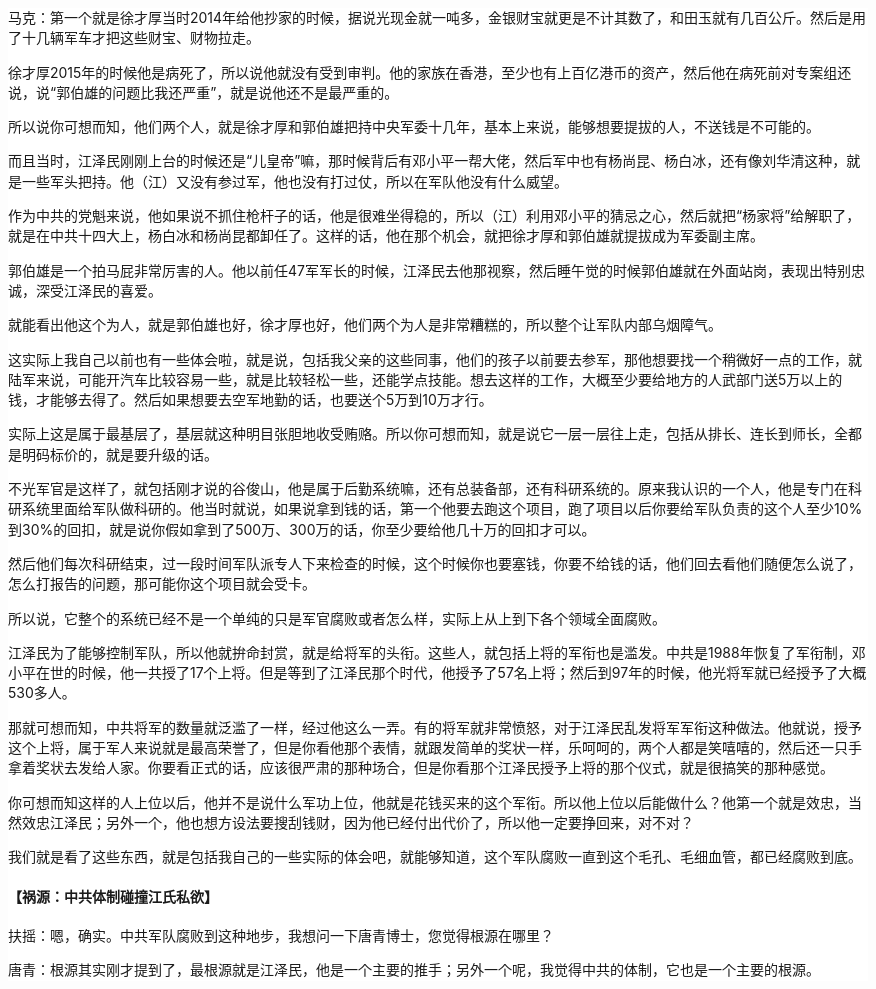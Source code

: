    马克：第一个就是徐才厚当时2014年给他抄家的时候，据说光现金就一吨多，金银财宝就更是不计其数了，和田玉就有几百公斤。然后是用了十几辆军车才把这些财宝、财物拉走。
  </p>
  <p>
   徐才厚2015年的时候他是病死了，所以说他就没有受到审判。他的家族在香港，至少也有上百亿港币的资产，然后他在病死前对专案组还说，说“郭伯雄的问题比我还严重”，就是说他还不是最严重的。
  </p>
  <p>
   所以说你可想而知，他们两个人，就是徐才厚和郭伯雄把持中央军委十几年，基本上来说，能够想要提拔的人，不送钱是不可能的。
  </p>
  <p>
   而且当时，江泽民刚刚上台的时候还是“儿皇帝”嘛，那时候背后有邓小平一帮大佬，然后军中也有杨尚昆、杨白冰，还有像刘华清这种，就是一些军头把持。他（江）又没有参过军，他也没有打过仗，所以在军队他没有什么威望。
  </p>
  <p>
   作为中共的党魁来说，他如果说不抓住枪杆子的话，他是很难坐得稳的，所以（江）利用邓小平的猜忌之心，然后就把“杨家将”给解职了，就是在中共十四大上，杨白冰和杨尚昆都卸任了。这样的话，他在那个机会，就把徐才厚和郭伯雄就提拔成为军委副主席。
  </p>
  <p>
   郭伯雄是一个拍马屁非常厉害的人。他以前任47军军长的时候，江泽民去他那视察，然后睡午觉的时候郭伯雄就在外面站岗，表现出特别忠诚，深受江泽民的喜爱。
  </p>
  <p>
   就能看出他这个为人，就是郭伯雄也好，徐才厚也好，他们两个为人是非常糟糕的，所以整个让军队内部乌烟障气。
  </p>
  <p>
   这实际上我自己以前也有一些体会啦，就是说，包括我父亲的这些同事，他们的孩子以前要去参军，那他想要找一个稍微好一点的工作，就陆军来说，可能开汽车比较容易一些，就是比较轻松一些，还能学点技能。想去这样的工作，大概至少要给地方的人武部门送5万以上的钱，才能够去得了。然后如果想要去空军地勤的话，也要送个5万到10万才行。
  </p>
  <p>
   实际上这是属于最基层了，基层就这种明目张胆地收受贿赂。所以你可想而知，就是说它一层一层往上走，包括从排长、连长到师长，全都是明码标价的，就是要升级的话。
  </p>
  <p>
   不光军官是这样了，就包括刚才说的谷俊山，他是属于后勤系统嘛，还有总装备部，还有科研系统的。原来我认识的一个人，他是专门在科研系统里面给军队做科研的。他当时就说，如果说拿到钱的话，第一个他要去跑这个项目，跑了项目以后你要给军队负责的这个人至少10%到30%的回扣，就是说你假如拿到了500万、300万的话，你至少要给他几十万的回扣才可以。
  </p>
  <p>
   然后他们每次科研结束，过一段时间军队派专人下来检查的时候，这个时候你也要塞钱，你要不给钱的话，他们回去看他们随便怎么说了，怎么打报告的问题，那可能你这个项目就会受卡。
  </p>
  <p>
   所以说，它整个的系统已经不是一个单纯的只是军官腐败或者怎么样，实际上从上到下各个领域全面腐败。
  </p>
  <p>
   江泽民为了能够控制军队，所以他就拚命封赏，就是给将军的头衔。这些人，就包括上将的军衔也是滥发。中共是1988年恢复了军衔制，邓小平在世的时候，他一共授了17个上将。但是等到了江泽民那个时代，他授予了57名上将；然后到97年的时候，他光将军就已经授予了大概530多人。
  </p>
  <p>
   那就可想而知，中共将军的数量就泛滥了一样，经过他这么一弄。有的将军就非常愤怒，对于江泽民乱发将军军衔这种做法。他就说，授予这个上将，属于军人来说就是最高荣誉了，但是你看他那个表情，就跟发简单的奖状一样，乐呵呵的，两个人都是笑嘻嘻的，然后还一只手拿着奖状去发给人家。你要看正式的话，应该很严肃的那种场合，但是你看那个江泽民授予上将的那个仪式，就是很搞笑的那种感觉。
  </p>
  <p>
   你可想而知这样的人上位以后，他并不是说什么军功上位，他就是花钱买来的这个军衔。所以他上位以后能做什么？他第一个就是效忠，当然效忠江泽民；另外一个，他也想方设法要搜刮钱财，因为他已经付出代价了，所以他一定要挣回来，对不对？
  </p>
  <p>
   我们就是看了这些东西，就是包括我自己的一些实际的体会吧，就能够知道，这个军队腐败一直到这个毛孔、毛细血管，都已经腐败到底。
  </p>
  <h4>
   【祸源：中共体制碰撞江氏私欲】
  </h4>
  <p>
   扶摇：嗯，确实。中共军队腐败到这种地步，我想问一下唐青博士，您觉得根源在哪里？
  </p>
  <p>
   唐青：根源其实刚才提到了，最根源就是江泽民，他是一个主要的推手；另外一个呢，我觉得中共的体制，它也是一个主要的根源。
  </p>
  <p>